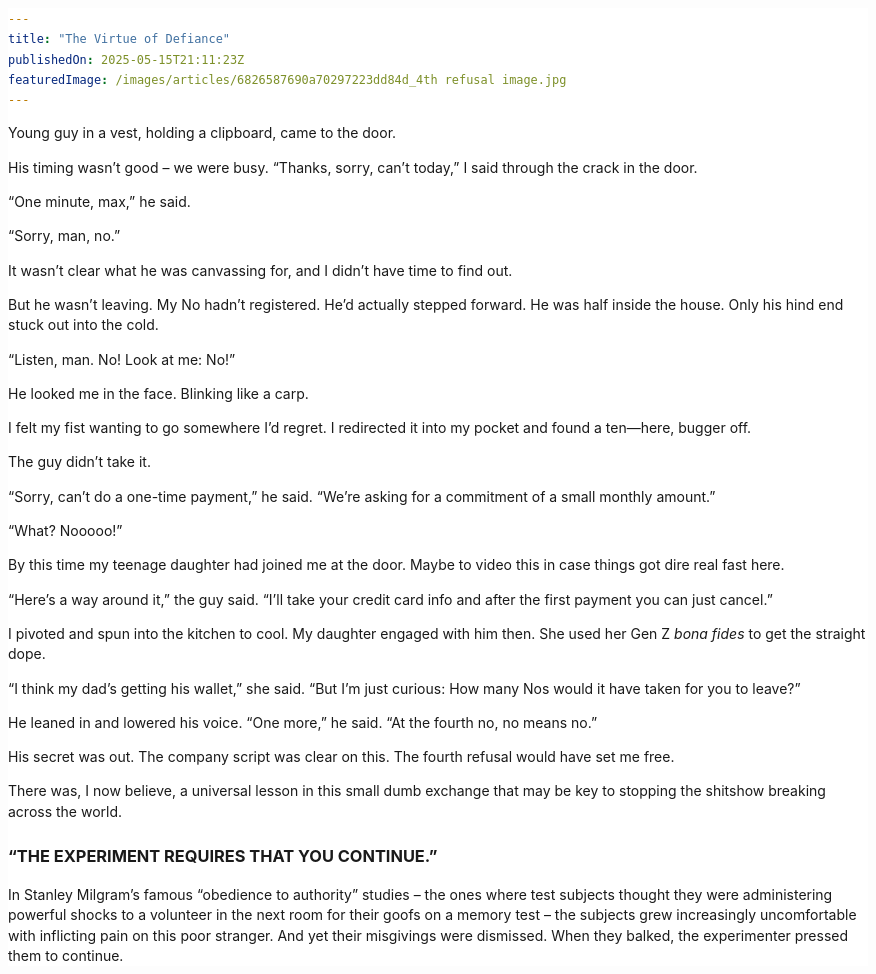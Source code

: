 ```yaml
---
title: "The Virtue of Defiance"
publishedOn: 2025-05-15T21:11:23Z 
featuredImage: /images/articles/6826587690a70297223dd84d_4th refusal image.jpg
---
```


Young guy in a vest, holding a clipboard, came to the door.

His timing wasn’t good – we were busy. “Thanks, sorry, can’t today,” I said through the crack in the door.

“One minute, max,” he said.

“Sorry, man, no.”

It wasn’t clear what he was canvassing for, and I didn’t have time to find out.

But he wasn’t leaving. My No hadn’t registered. He’d actually stepped forward. He was half inside the house. Only his hind end stuck out into the cold.

“Listen, man. No! Look at me: No!”

He looked me in the face. Blinking like a carp.

I felt my fist wanting to go somewhere I’d regret. I redirected it into my pocket and found a ten—here, bugger off.

The guy didn’t take it.

“Sorry, can’t do a one-time payment,” he said. “We’re asking for a commitment of a small monthly amount.”

“What? Nooooo!”

By this time my teenage daughter had joined me at the door. Maybe to video this in case things got dire real fast here.

“Here’s a way around it,” the guy said. “I’ll take your credit card info and after the first payment you can just cancel.”

I pivoted and spun into the kitchen to cool. My daughter engaged with him then. She used her Gen Z *bona fides* to get the straight dope.

“I think my dad’s getting his wallet,” she said. “But I’m just curious: How many Nos would it have taken for you to leave?”

He leaned in and lowered his voice. “One more,” he said. “At the fourth no, no means no.”

His secret was out. The company script was clear on this. The fourth refusal would have set me free.

There was, I now believe, a universal lesson in this small dumb exchange that may be key to stopping the shitshow breaking across the world.

### “THE EXPERIMENT REQUIRES THAT YOU CONTINUE.”
In Stanley Milgram’s famous “obedience to authority” studies – the ones where test subjects thought they were administering powerful shocks to a volunteer in the next room for their goofs on a memory test – the subjects grew increasingly uncomfortable with inflicting pain on this poor stranger. And yet their misgivings were dismissed. When they balked, the experimenter pressed them to continue.
